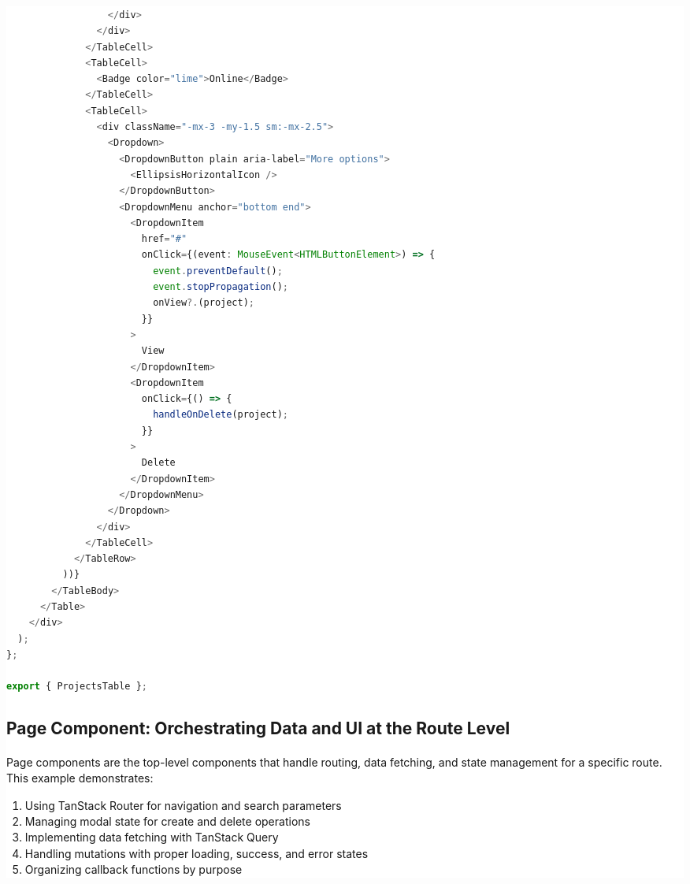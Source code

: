 ```typescript
                  </div>
                </div>
              </TableCell>
              <TableCell>
                <Badge color="lime">Online</Badge>
              </TableCell>
              <TableCell>
                <div className="-mx-3 -my-1.5 sm:-mx-2.5">
                  <Dropdown>
                    <DropdownButton plain aria-label="More options">
                      <EllipsisHorizontalIcon />
                    </DropdownButton>
                    <DropdownMenu anchor="bottom end">
                      <DropdownItem
                        href="#"
                        onClick={(event: MouseEvent<HTMLButtonElement>) => {
                          event.preventDefault();
                          event.stopPropagation();
                          onView?.(project);
                        }}
                      >
                        View
                      </DropdownItem>
                      <DropdownItem
                        onClick={() => {
                          handleOnDelete(project);
                        }}
                      >
                        Delete
                      </DropdownItem>
                    </DropdownMenu>
                  </Dropdown>
                </div>
              </TableCell>
            </TableRow>
          ))}
        </TableBody>
      </Table>
    </div>
  );
};

export { ProjectsTable };
```

## Page Component: Orchestrating Data and UI at the Route Level

Page components are the top-level components that handle routing, data fetching, and state management for a specific route. This example demonstrates:
1. Using TanStack Router for navigation and search parameters
2. Managing modal state for create and delete operations
3. Implementing data fetching with TanStack Query
4. Handling mutations with proper loading, success, and error states
5. Organizing callback functions by purpose

